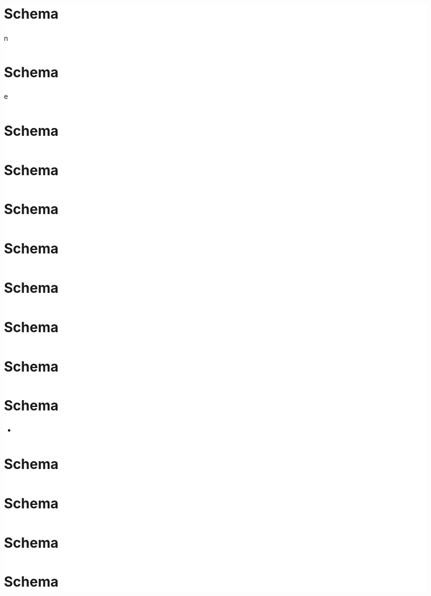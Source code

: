  # Schema 
n

 # Schema 
e

 # Schema 



 # Schema 
 

 # Schema 
 

 # Schema 
 

 # Schema 
 

 # Schema 
 

 # Schema 
 

 # Schema 
-

 # Schema 



 # Schema 
 

 # Schema 
 

 # Schema 
 
